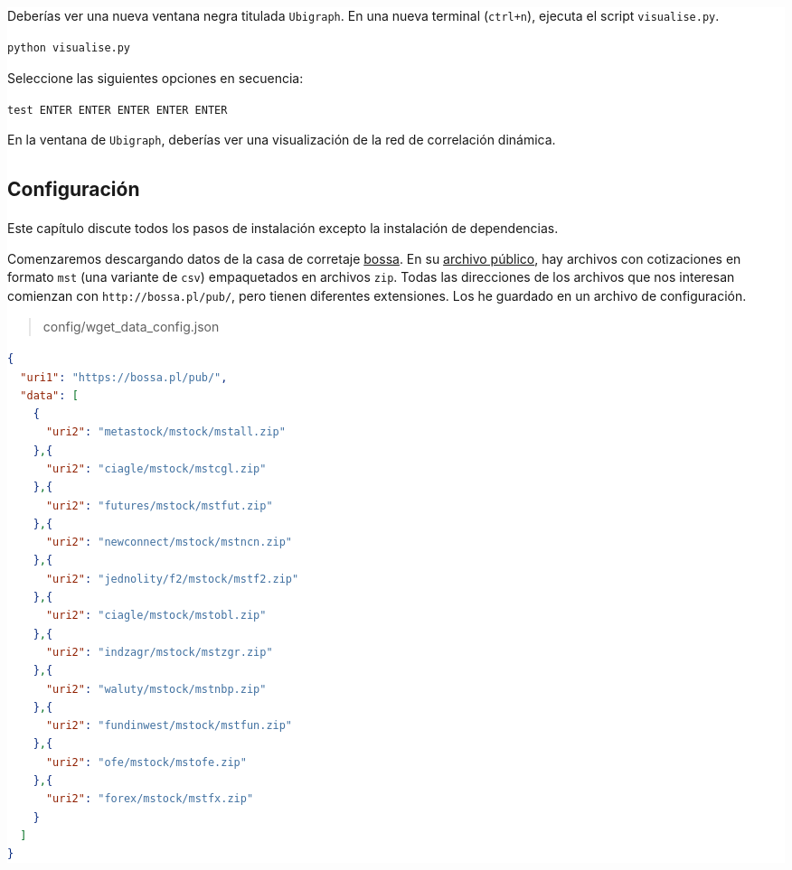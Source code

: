 Deberías ver una nueva ventana negra titulada `Ubigraph`. En una nueva terminal (`ctrl+n`), ejecuta el script `visualise.py`.

```
python visualise.py
```

Seleccione las siguientes opciones en secuencia:

```
test ENTER ENTER ENTER ENTER ENTER
```

En la ventana de `Ubigraph`, deberías ver una visualización de la red de correlación dinámica.

## Configuración

Este capítulo discute todos los pasos de instalación excepto la instalación de dependencias.

Comenzaremos descargando datos de la casa de corretaje [bossa](https://bossa.pl). En su [archivo público](https://bossa.pl/pub/), hay archivos con cotizaciones en formato `mst` (una variante de `csv`) empaquetados en archivos `zip`. Todas las direcciones de los archivos que nos interesan comienzan con `http://bossa.pl/pub/`, pero tienen diferentes extensiones. Los he guardado en un archivo de configuración.

> config/wget\_data\_config.json

```json
{
  "uri1": "https://bossa.pl/pub/",
  "data": [
    {
      "uri2": "metastock/mstock/mstall.zip"
    },{
      "uri2": "ciagle/mstock/mstcgl.zip"
    },{
      "uri2": "futures/mstock/mstfut.zip"
    },{
      "uri2": "newconnect/mstock/mstncn.zip"
    },{
      "uri2": "jednolity/f2/mstock/mstf2.zip"
    },{
      "uri2": "ciagle/mstock/mstobl.zip"
    },{
      "uri2": "indzagr/mstock/mstzgr.zip"
    },{
      "uri2": "waluty/mstock/mstnbp.zip"
    },{
      "uri2": "fundinwest/mstock/mstfun.zip"
    },{
      "uri2": "ofe/mstock/mstofe.zip"
    },{
      "uri2": "forex/mstock/mstfx.zip"
    }
  ]
}
```
